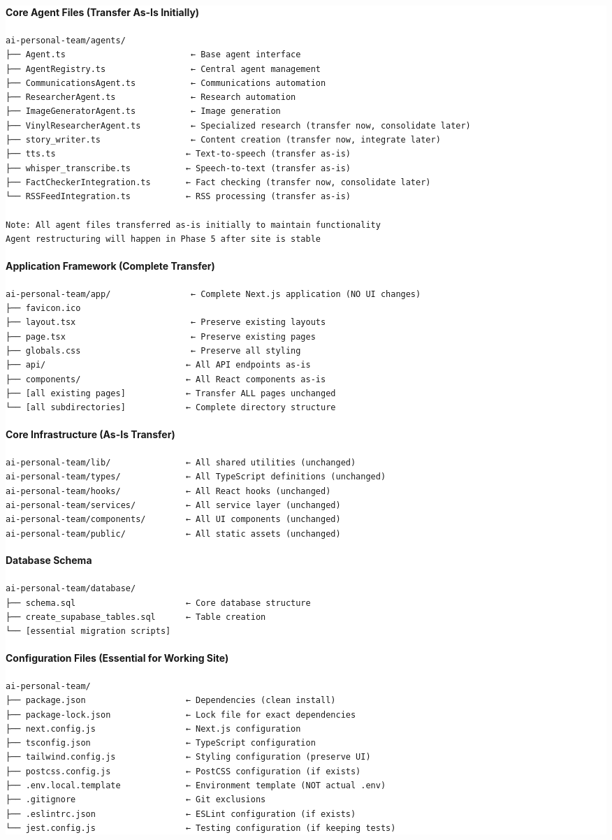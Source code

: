 #### **Core Agent Files (Transfer As-Is Initially)**
```
ai-personal-team/agents/
├── Agent.ts                         ← Base agent interface
├── AgentRegistry.ts                 ← Central agent management
├── CommunicationsAgent.ts           ← Communications automation
├── ResearcherAgent.ts               ← Research automation
├── ImageGeneratorAgent.ts           ← Image generation
├── VinylResearcherAgent.ts          ← Specialized research (transfer now, consolidate later)
├── story_writer.ts                  ← Content creation (transfer now, integrate later)
├── tts.ts                          ← Text-to-speech (transfer as-is)
├── whisper_transcribe.ts           ← Speech-to-text (transfer as-is)
├── FactCheckerIntegration.ts       ← Fact checking (transfer now, consolidate later)
└── RSSFeedIntegration.ts           ← RSS processing (transfer as-is)

Note: All agent files transferred as-is initially to maintain functionality
Agent restructuring will happen in Phase 5 after site is stable
```

#### **Application Framework (Complete Transfer)**
```
ai-personal-team/app/                ← Complete Next.js application (NO UI changes)
├── favicon.ico
├── layout.tsx                       ← Preserve existing layouts
├── page.tsx                         ← Preserve existing pages
├── globals.css                      ← Preserve all styling
├── api/                            ← All API endpoints as-is
├── components/                     ← All React components as-is
├── [all existing pages]            ← Transfer ALL pages unchanged
└── [all subdirectories]            ← Complete directory structure
```

#### **Core Infrastructure (As-Is Transfer)**
```
ai-personal-team/lib/               ← All shared utilities (unchanged)
ai-personal-team/types/             ← All TypeScript definitions (unchanged)
ai-personal-team/hooks/             ← All React hooks (unchanged)
ai-personal-team/services/          ← All service layer (unchanged)
ai-personal-team/components/        ← All UI components (unchanged)
ai-personal-team/public/            ← All static assets (unchanged)
```

#### **Database Schema**
```
ai-personal-team/database/
├── schema.sql                      ← Core database structure
├── create_supabase_tables.sql      ← Table creation
└── [essential migration scripts]
```

#### **Configuration Files (Essential for Working Site)**
```
ai-personal-team/
├── package.json                    ← Dependencies (clean install)
├── package-lock.json               ← Lock file for exact dependencies
├── next.config.js                  ← Next.js configuration
├── tsconfig.json                   ← TypeScript configuration
├── tailwind.config.js              ← Styling configuration (preserve UI)
├── postcss.config.js               ← PostCSS configuration (if exists)
├── .env.local.template             ← Environment template (NOT actual .env)
├── .gitignore                      ← Git exclusions
├── .eslintrc.json                  ← ESLint configuration (if exists)
└── jest.config.js                  ← Testing configuration (if keeping tests)
```
